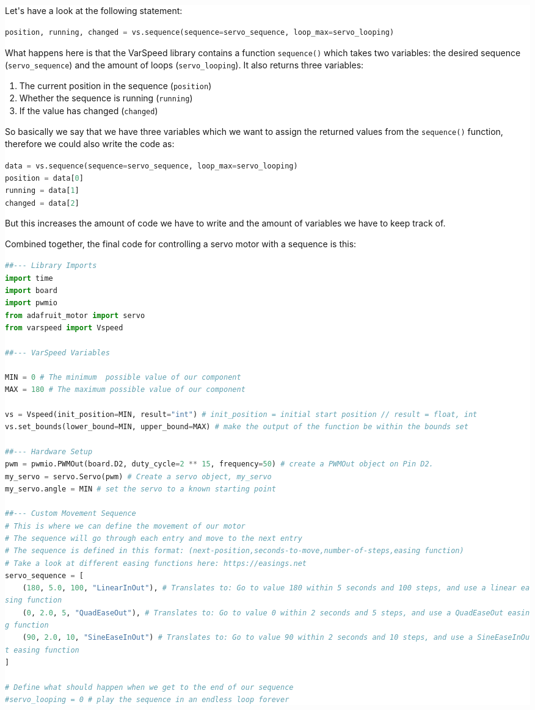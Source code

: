    Let's have a look at the following statement:

   ```python
   position, running, changed = vs.sequence(sequence=servo_sequence, loop_max=servo_looping)
   ```

   What happens here is that the VarSpeed library contains a function `sequence()` which takes two variables: the desired sequence (`servo_sequence`) and the amount of loops (`servo_looping`). It also returns three variables:
   1. The current position in the sequence (`position`)
   2. Whether the sequence is running (`running`) 
   3. If the value has changed (`changed`)
   
   So basically we say that we have three variables which we want to assign the returned values from the `sequence()` function, therefore we could also write the code as:

   ```python
   data = vs.sequence(sequence=servo_sequence, loop_max=servo_looping)
   position = data[0]
   running = data[1]
   changed = data[2]
   ```

   But this increases the amount of code we have to write and the amount of variables we have to keep track of. 
   
Combined together, the final code for controlling a servo motor with a sequence is this:

```python
##--- Library Imports
import time
import board
import pwmio
from adafruit_motor import servo
from varspeed import Vspeed

##--- VarSpeed Variables

MIN = 0 # The minimum  possible value of our component
MAX = 180 # The maximum possible value of our component

vs = Vspeed(init_position=MIN, result="int") # init_position = initial start position // result = float, int
vs.set_bounds(lower_bound=MIN, upper_bound=MAX) # make the output of the function be within the bounds set

##--- Hardware Setup
pwm = pwmio.PWMOut(board.D2, duty_cycle=2 ** 15, frequency=50) # create a PWMOut object on Pin D2.
my_servo = servo.Servo(pwm) # Create a servo object, my_servo
my_servo.angle = MIN # set the servo to a known starting point

##--- Custom Movement Sequence
# This is where we can define the movement of our motor
# The sequence will go through each entry and move to the next entry
# The sequence is defined in this format: (next-position,seconds-to-move,number-of-steps,easing function)
# Take a look at different easing functions here: https://easings.net
servo_sequence = [
    (180, 5.0, 100, "LinearInOut"), # Translates to: Go to value 180 within 5 seconds and 100 steps, and use a linear easing function
    (0, 2.0, 5, "QuadEaseOut"), # Translates to: Go to value 0 within 2 seconds and 5 steps, and use a QuadEaseOut easing function
    (90, 2.0, 10, "SineEaseInOut") # Translates to: Go to value 90 within 2 seconds and 10 steps, and use a SineEaseInOut easing function
]

# Define what should happen when we get to the end of our sequence
#servo_looping = 0 # play the sequence in an endless loop forever
```